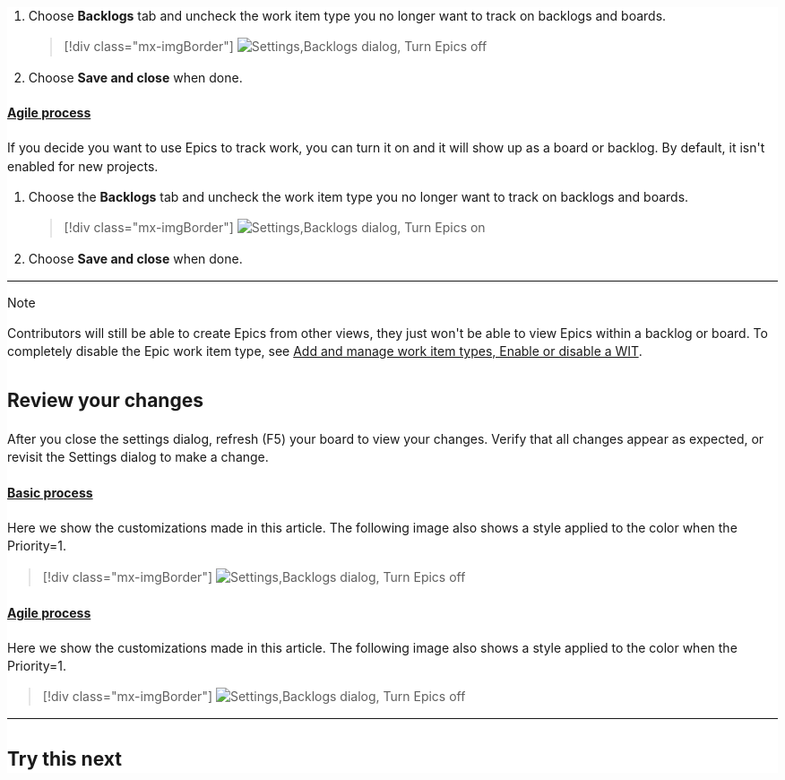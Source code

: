 1. Choose **Backlogs** tab and uncheck the work item type you no longer want to track on backlogs and boards.

	> [!div class="mx-imgBorder"]
	> ![Settings,Backlogs dialog, Turn Epics off ](_img/customize-boards/settings-backlogs-dialog.png) 

1. Choose **Save and close** when done. 


#### [Agile process](#tab/agile-process) 

If you decide you want to use Epics to track work, you can turn it on and it will show up as a board or backlog. By default, it isn't enabled for new projects.  

1. Choose the **Backlogs** tab and uncheck the work item type you no longer want to track on backlogs and boards.

	> [!div class="mx-imgBorder"]
	> ![Settings,Backlogs dialog, Turn Epics on ](_img/customize-boards/settings-backlogs-agile-dialog.png) 

1. Choose **Save and close** when done. 


* * *

> [!NOTE]   
> Contributors will still be able to create Epics from other views, they just won't be able to view Epics within a backlog or board. To completely disable the Epic work item type, see [Add and manage work item types, Enable or disable a WIT](../../organizations/settings/work/customize-process-wit.md#enable-disable).

## Review your changes 

After you close the settings dialog, refresh (F5) your board to view your changes. Verify that all changes appear as expected, or revisit the Settings dialog to make a change. 

#### [Basic process](#tab/basic-process) 

Here we show the customizations made in this article. The following image also shows a style applied to the color when the Priority=1. 

> [!div class="mx-imgBorder"]
> ![Settings,Backlogs dialog, Turn Epics off ](_img/customize-boards/boards-customized-view.png) 


#### [Agile process](#tab/agile-process) 

Here we show the customizations made in this article. The following image also shows a style applied to the color when the Priority=1. 

> [!div class="mx-imgBorder"]
> ![Settings,Backlogs dialog, Turn Epics off ](_img/customize-boards/boards-agile-customized-view.png) 

* * *

## Try this next  
 